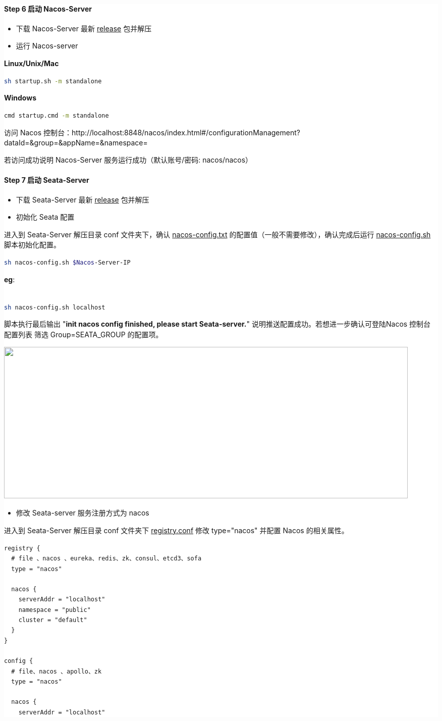 #### Step 6 启动 Nacos-Server

- 下载 Nacos-Server 最新 [release](https://github.com/alibaba/nacos/releases) 包并解压

- 运行 Nacos-server

**Linux/Unix/Mac**

```bash
sh startup.sh -m standalone
```
**Windows**

```bash
cmd startup.cmd -m standalone
```

访问 Nacos 控制台：http://localhost:8848/nacos/index.html#/configurationManagement?dataId=&group=&appName=&namespace=

若访问成功说明 Nacos-Server 服务运行成功（默认账号/密码: nacos/nacos）


#### Step 7 启动 Seata-Server

- 下载 Seata-Server 最新 [release](https://github.com/seata/seata/releases) 包并解压

- 初始化 Seata 配置

进入到 Seata-Server 解压目录 conf 文件夹下，确认 [nacos-config.txt](https://github.com/seata/seata/blob/develop/server/src/main/resources/nacos-config.txt) 的配置值（一般不需要修改），确认完成后运行 [nacos-config.sh](https://github.com/seata/seata/blob/develop/server/src/main/resources/nacos-config.sh) 脚本初始化配置。

```bash
sh nacos-config.sh $Nacos-Server-IP
```
**eg**:

```bash

sh nacos-config.sh localhost 

```  

脚本执行最后输出 "**init nacos config finished, please start Seata-server.**" 说明推送配置成功。若想进一步确认可登陆Nacos 控制台 配置列表 筛选 Group=SEATA_GROUP 的配置项。

<img src="https://github.com/seata/seata-samples/blob/master/doc/img/nacos-1.png"  height="300" width="800">

- 修改 Seata-server 服务注册方式为 nacos

进入到 Seata-Server 解压目录 conf 文件夹下 [registry.conf](https://github.com/seata/seata/blob/develop/server/src/main/resources/registry.conf) 修改 type="nacos" 并配置 Nacos 的相关属性。

```properties
registry {
  # file 、nacos 、eureka、redis、zk、consul、etcd3、sofa
  type = "nacos"

  nacos {
    serverAddr = "localhost"
    namespace = "public"
    cluster = "default"
  }
}

config {
  # file、nacos 、apollo、zk
  type = "nacos"

  nacos {
    serverAddr = "localhost"
```